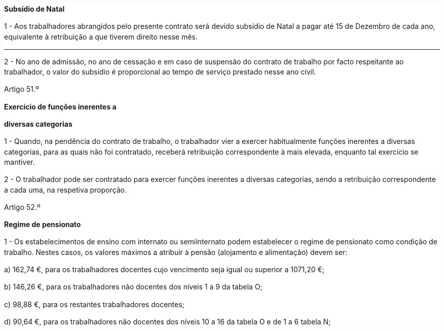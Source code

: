 
**Subsídio de Natal**


1 - Aos trabalhadores abrangidos pelo presente contrato
será devido subsídio de Natal a pagar até 15 de Dezembro de
cada ano, equivalente à retribuição a que tiverem direito
nesse mês.




---

2 - No ano de admissão, no ano de cessação e em caso de
suspensão do contrato de trabalho por facto respeitante ao
trabalhador, o valor do subsídio é proporcional ao tempo de
serviço prestado nesse ano civil.


Artigo 51.º


**Exercício de funções inerentes a**


**diversas categorias**


1 - Quando, na pendência do contrato de trabalho, o trabalhador vier a exercer habitualmente funções inerentes a
diversas categorias, para as quais não foi contratado, receberá retribuição correspondente à mais elevada, enquanto tal
exercício se mantiver.


2 - O trabalhador pode ser contratado para exercer funções inerentes a diversas categorias, sendo a retribuição correspondente a cada uma, na respetiva proporção.


Artigo 52.º


**Regime de pensionato**


1 - Os estabelecimentos de ensino com internato ou semiinternato podem estabelecer o regime de pensionato como
condição de trabalho. Nestes casos, os valores máximos a
atribuir à pensão (alojamento e alimentação) devem ser:


a) 162,74 €, para os trabalhadores docentes cujo vencimento
seja igual ou superior a 1071,20 €;


b) 146,26 €, para os trabalhadores não docentes dos níveis 1 a
9 da tabela O;


c) 98,88 €, para os restantes trabalhadores docentes;


d) 90,64 €, para os trabalhadores não docentes dos níveis 10 a
16 da tabela O e de 1 a 6 tabela N;
